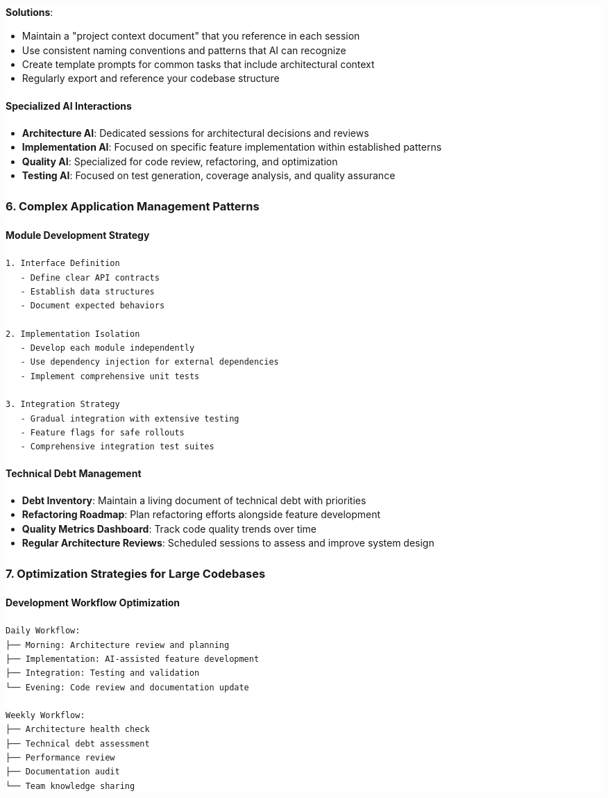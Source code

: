 **Solutions**:
- Maintain a "project context document" that you reference in each session
- Use consistent naming conventions and patterns that AI can recognize
- Create template prompts for common tasks that include architectural context
- Regularly export and reference your codebase structure

#### Specialized AI Interactions
- **Architecture AI**: Dedicated sessions for architectural decisions and reviews
- **Implementation AI**: Focused on specific feature implementation within established patterns
- **Quality AI**: Specialized for code review, refactoring, and optimization
- **Testing AI**: Focused on test generation, coverage analysis, and quality assurance

### 6. Complex Application Management Patterns

#### Module Development Strategy
```
1. Interface Definition
   - Define clear API contracts
   - Establish data structures
   - Document expected behaviors

2. Implementation Isolation
   - Develop each module independently
   - Use dependency injection for external dependencies
   - Implement comprehensive unit tests

3. Integration Strategy
   - Gradual integration with extensive testing
   - Feature flags for safe rollouts
   - Comprehensive integration test suites
```

#### Technical Debt Management
- **Debt Inventory**: Maintain a living document of technical debt with priorities
- **Refactoring Roadmap**: Plan refactoring efforts alongside feature development
- **Quality Metrics Dashboard**: Track code quality trends over time
- **Regular Architecture Reviews**: Scheduled sessions to assess and improve system design

### 7. Optimization Strategies for Large Codebases

#### Development Workflow Optimization
```
Daily Workflow:
├── Morning: Architecture review and planning
├── Implementation: AI-assisted feature development
├── Integration: Testing and validation
└── Evening: Code review and documentation update

Weekly Workflow:
├── Architecture health check
├── Technical debt assessment
├── Performance review
├── Documentation audit
└── Team knowledge sharing
```
